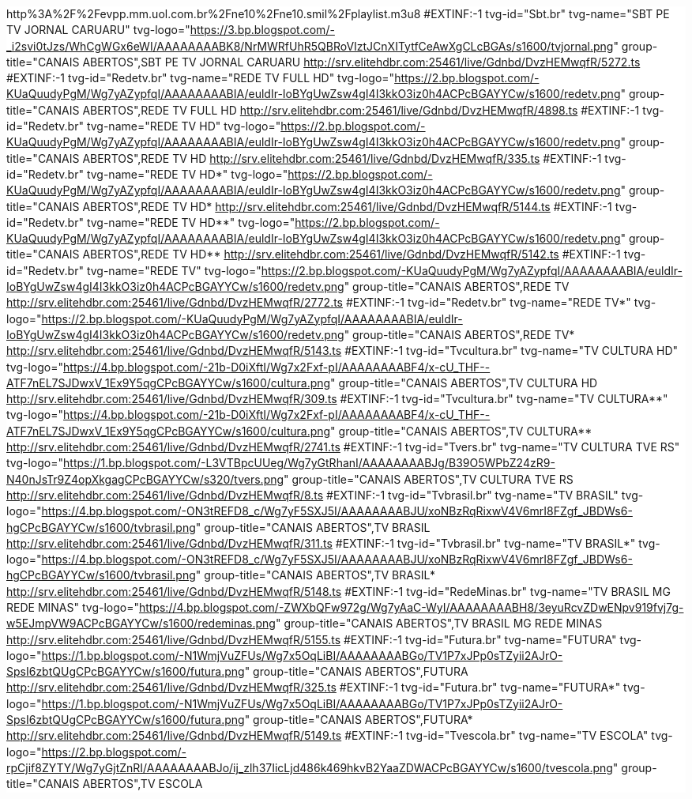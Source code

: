 http%3A%2F%2Fevpp.mm.uol.com.br%2Fne10%2Fne10.smil%2Fplaylist.m3u8
#EXTINF:-1 tvg-id="Sbt.br" tvg-name="SBT PE TV JORNAL CARUARU" tvg-logo="https://3.bp.blogspot.com/-_i2svi0tJzs/WhCgWGx6eWI/AAAAAAAABK8/NrMWRfUhR5QBRoVIztJCnXITytfCeAwXgCLcBGAs/s1600/tvjornal.png" group-title="CANAIS ABERTOS",SBT PE TV JORNAL CARUARU
http://srv.elitehdbr.com:25461/live/Gdnbd/DvzHEMwqfR/5272.ts
#EXTINF:-1 tvg-id="Redetv.br" tvg-name="REDE TV FULL HD" tvg-logo="https://2.bp.blogspot.com/-KUaQuudyPgM/Wg7yAZypfqI/AAAAAAAABIA/euldIr-IoBYgUwZsw4gI4I3kkO3iz0h4ACPcBGAYYCw/s1600/redetv.png" group-title="CANAIS ABERTOS",REDE TV FULL HD
http://srv.elitehdbr.com:25461/live/Gdnbd/DvzHEMwqfR/4898.ts
#EXTINF:-1 tvg-id="Redetv.br" tvg-name="REDE TV HD" tvg-logo="https://2.bp.blogspot.com/-KUaQuudyPgM/Wg7yAZypfqI/AAAAAAAABIA/euldIr-IoBYgUwZsw4gI4I3kkO3iz0h4ACPcBGAYYCw/s1600/redetv.png" group-title="CANAIS ABERTOS",REDE TV HD
http://srv.elitehdbr.com:25461/live/Gdnbd/DvzHEMwqfR/335.ts
#EXTINF:-1 tvg-id="Redetv.br" tvg-name="REDE TV HD*" tvg-logo="https://2.bp.blogspot.com/-KUaQuudyPgM/Wg7yAZypfqI/AAAAAAAABIA/euldIr-IoBYgUwZsw4gI4I3kkO3iz0h4ACPcBGAYYCw/s1600/redetv.png" group-title="CANAIS ABERTOS",REDE TV HD*
http://srv.elitehdbr.com:25461/live/Gdnbd/DvzHEMwqfR/5144.ts
#EXTINF:-1 tvg-id="Redetv.br" tvg-name="REDE TV HD**" tvg-logo="https://2.bp.blogspot.com/-KUaQuudyPgM/Wg7yAZypfqI/AAAAAAAABIA/euldIr-IoBYgUwZsw4gI4I3kkO3iz0h4ACPcBGAYYCw/s1600/redetv.png" group-title="CANAIS ABERTOS",REDE TV HD**
http://srv.elitehdbr.com:25461/live/Gdnbd/DvzHEMwqfR/5142.ts
#EXTINF:-1 tvg-id="Redetv.br" tvg-name="REDE TV" tvg-logo="https://2.bp.blogspot.com/-KUaQuudyPgM/Wg7yAZypfqI/AAAAAAAABIA/euldIr-IoBYgUwZsw4gI4I3kkO3iz0h4ACPcBGAYYCw/s1600/redetv.png" group-title="CANAIS ABERTOS",REDE TV
http://srv.elitehdbr.com:25461/live/Gdnbd/DvzHEMwqfR/2772.ts
#EXTINF:-1 tvg-id="Redetv.br" tvg-name="REDE  TV*" tvg-logo="https://2.bp.blogspot.com/-KUaQuudyPgM/Wg7yAZypfqI/AAAAAAAABIA/euldIr-IoBYgUwZsw4gI4I3kkO3iz0h4ACPcBGAYYCw/s1600/redetv.png" group-title="CANAIS ABERTOS",REDE  TV*
http://srv.elitehdbr.com:25461/live/Gdnbd/DvzHEMwqfR/5143.ts
#EXTINF:-1 tvg-id="Tvcultura.br" tvg-name="TV CULTURA HD" tvg-logo="https://4.bp.blogspot.com/-21b-D0iXftI/Wg7x2Fxf-pI/AAAAAAAABF4/x-cU_THF--ATF7nEL7SJDwxV_1Ex9Y5qgCPcBGAYYCw/s1600/cultura.png" group-title="CANAIS ABERTOS",TV CULTURA HD
http://srv.elitehdbr.com:25461/live/Gdnbd/DvzHEMwqfR/309.ts
#EXTINF:-1 tvg-id="Tvcultura.br" tvg-name="TV CULTURA**" tvg-logo="https://4.bp.blogspot.com/-21b-D0iXftI/Wg7x2Fxf-pI/AAAAAAAABF4/x-cU_THF--ATF7nEL7SJDwxV_1Ex9Y5qgCPcBGAYYCw/s1600/cultura.png" group-title="CANAIS ABERTOS",TV CULTURA**
http://srv.elitehdbr.com:25461/live/Gdnbd/DvzHEMwqfR/2741.ts
#EXTINF:-1 tvg-id="Tvers.br" tvg-name="TV CULTURA TVE RS" tvg-logo="https://1.bp.blogspot.com/-L3VTBpcUUeg/Wg7yGtRhanI/AAAAAAAABJg/B39O5WPbZ24zR9-N40nJsTr9Z4opXkgagCPcBGAYYCw/s320/tvers.png" group-title="CANAIS ABERTOS",TV CULTURA TVE RS
http://srv.elitehdbr.com:25461/live/Gdnbd/DvzHEMwqfR/8.ts
#EXTINF:-1 tvg-id="Tvbrasil.br" tvg-name="TV BRASIL" tvg-logo="https://4.bp.blogspot.com/-ON3tREFD8_c/Wg7yF5SXJ5I/AAAAAAAABJU/xoNBzRqRixwV4V6mrI8FZgf_JBDWs6-hgCPcBGAYYCw/s1600/tvbrasil.png" group-title="CANAIS ABERTOS",TV BRASIL
http://srv.elitehdbr.com:25461/live/Gdnbd/DvzHEMwqfR/311.ts
#EXTINF:-1 tvg-id="Tvbrasil.br" tvg-name="TV BRASIL*" tvg-logo="https://4.bp.blogspot.com/-ON3tREFD8_c/Wg7yF5SXJ5I/AAAAAAAABJU/xoNBzRqRixwV4V6mrI8FZgf_JBDWs6-hgCPcBGAYYCw/s1600/tvbrasil.png" group-title="CANAIS ABERTOS",TV BRASIL*
http://srv.elitehdbr.com:25461/live/Gdnbd/DvzHEMwqfR/5148.ts
#EXTINF:-1 tvg-id="RedeMinas.br" tvg-name="TV BRASIL MG REDE MINAS" tvg-logo="https://4.bp.blogspot.com/-ZWXbQFw972g/Wg7yAaC-WyI/AAAAAAAABH8/3eyuRcvZDwENpv919fvj7g-w5EJmpVW9ACPcBGAYYCw/s1600/redeminas.png" group-title="CANAIS ABERTOS",TV BRASIL MG REDE MINAS
http://srv.elitehdbr.com:25461/live/Gdnbd/DvzHEMwqfR/5155.ts
#EXTINF:-1 tvg-id="Futura.br" tvg-name="FUTURA" tvg-logo="https://1.bp.blogspot.com/-N1WmjVuZFUs/Wg7x5OqLiBI/AAAAAAAABGo/TV1P7xJPp0sTZyii2AJrO-SpsI6zbtQUgCPcBGAYYCw/s1600/futura.png" group-title="CANAIS ABERTOS",FUTURA
http://srv.elitehdbr.com:25461/live/Gdnbd/DvzHEMwqfR/325.ts
#EXTINF:-1 tvg-id="Futura.br" tvg-name="FUTURA*" tvg-logo="https://1.bp.blogspot.com/-N1WmjVuZFUs/Wg7x5OqLiBI/AAAAAAAABGo/TV1P7xJPp0sTZyii2AJrO-SpsI6zbtQUgCPcBGAYYCw/s1600/futura.png" group-title="CANAIS ABERTOS",FUTURA*
http://srv.elitehdbr.com:25461/live/Gdnbd/DvzHEMwqfR/5149.ts
#EXTINF:-1 tvg-id="Tvescola.br" tvg-name="TV ESCOLA" tvg-logo="https://2.bp.blogspot.com/-rpCjif8ZYTY/Wg7yGjtZnRI/AAAAAAAABJo/ij_zlh37IicLjd486k469hkvB2YaaZDWACPcBGAYYCw/s1600/tvescola.png" group-title="CANAIS ABERTOS",TV ESCOLA